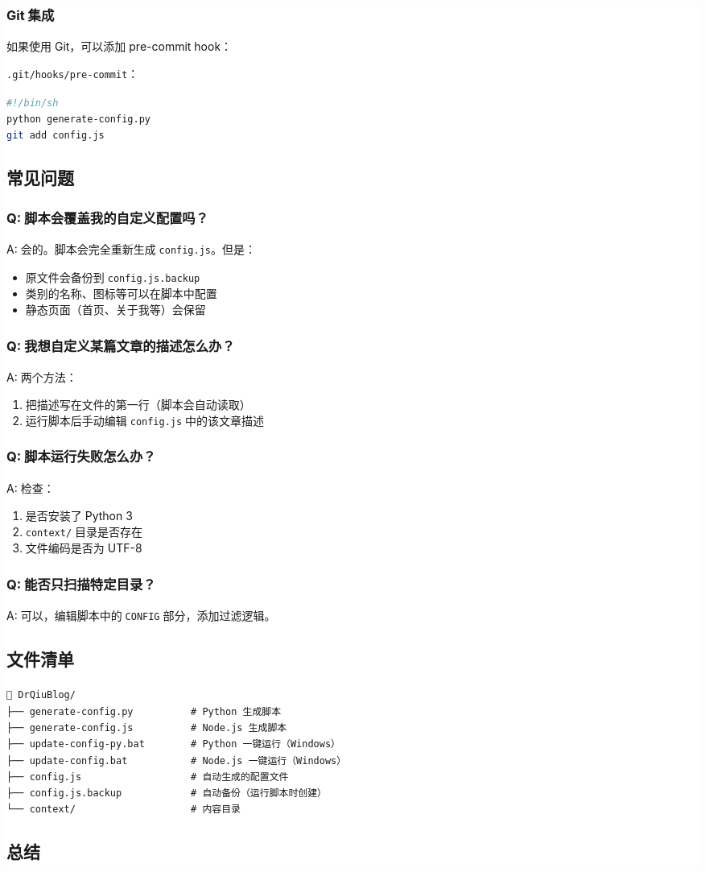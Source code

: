 ### Git 集成

如果使用 Git，可以添加 pre-commit hook：

`.git/hooks/pre-commit`：
```bash
#!/bin/sh
python generate-config.py
git add config.js
```

## 常见问题

### Q: 脚本会覆盖我的自定义配置吗？

A: 会的。脚本会完全重新生成 `config.js`。但是：
- 原文件会备份到 `config.js.backup`
- 类别的名称、图标等可以在脚本中配置
- 静态页面（首页、关于我等）会保留

### Q: 我想自定义某篇文章的描述怎么办？

A: 两个方法：
1. 把描述写在文件的第一行（脚本会自动读取）
2. 运行脚本后手动编辑 `config.js` 中的该文章描述

### Q: 脚本运行失败怎么办？

A: 检查：
1. 是否安装了 Python 3
2. `context/` 目录是否存在
3. 文件编码是否为 UTF-8

### Q: 能否只扫描特定目录？

A: 可以，编辑脚本中的 `CONFIG` 部分，添加过滤逻辑。

## 文件清单

```
📁 DrQiuBlog/
├── generate-config.py          # Python 生成脚本
├── generate-config.js          # Node.js 生成脚本
├── update-config-py.bat        # Python 一键运行（Windows）
├── update-config.bat           # Node.js 一键运行（Windows）
├── config.js                   # 自动生成的配置文件
├── config.js.backup            # 自动备份（运行脚本时创建）
└── context/                    # 内容目录
```

## 总结
